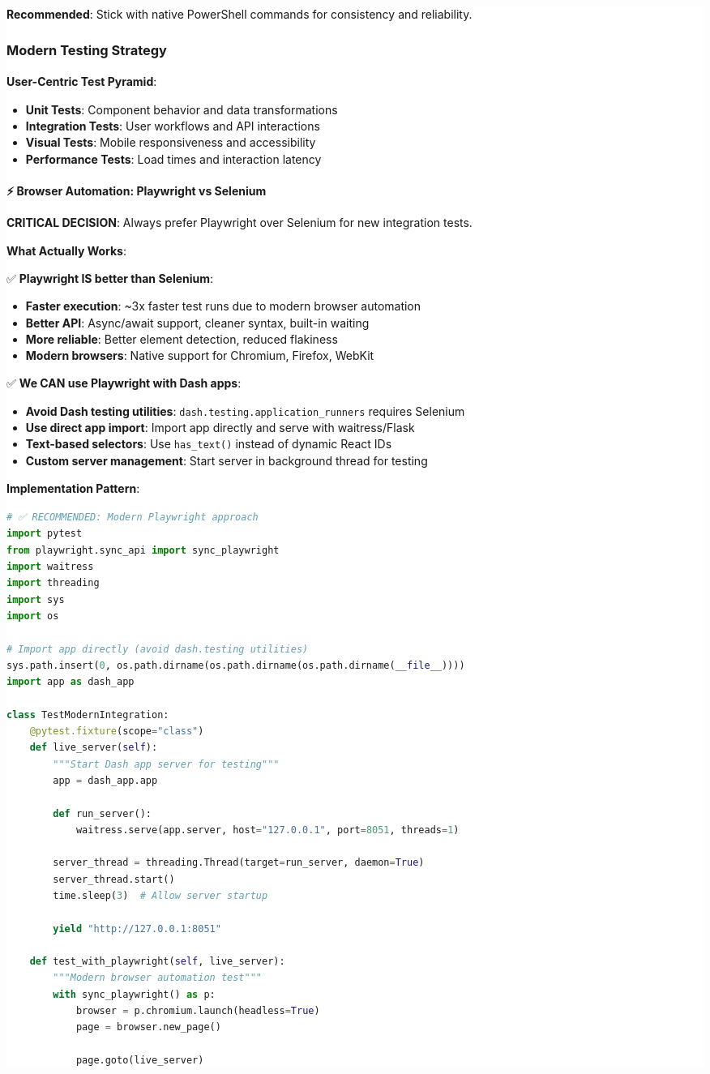 **Recommended**: Stick with native PowerShell commands for consistency and reliability.

### Modern Testing Strategy

**User-Centric Test Pyramid**:

- **Unit Tests**: Component behavior and data transformations
- **Integration Tests**: User workflows and API interactions
- **Visual Tests**: Mobile responsiveness and accessibility
- **Performance Tests**: Load times and interaction latency

#### ⚡ **Browser Automation: Playwright vs Selenium**

**CRITICAL DECISION**: Always prefer Playwright over Selenium for new integration tests.

**What Actually Works**:

✅ **Playwright IS better than Selenium**:

- **Faster execution**: ~3x faster test runs due to modern browser automation
- **Better API**: Async/await support, cleaner syntax, built-in waiting
- **More reliable**: Better element detection, reduced flakiness
- **Modern browsers**: Native support for Chromium, Firefox, WebKit

✅ **We CAN use Playwright with Dash apps**:

- **Avoid Dash testing utilities**: `dash.testing.application_runners` requires Selenium
- **Use direct app import**: Import app directly and serve with waitress/Flask
- **Text-based selectors**: Use `has_text()` instead of dynamic React IDs
- **Custom server management**: Start server in background thread for testing

**Implementation Pattern**:

```python
# ✅ RECOMMENDED: Modern Playwright approach
import pytest
from playwright.sync_api import sync_playwright
import waitress
import threading
import sys
import os

# Import app directly (avoid dash.testing utilities)
sys.path.insert(0, os.path.dirname(os.path.dirname(os.path.dirname(__file__))))
import app as dash_app

class TestModernIntegration:
    @pytest.fixture(scope="class")
    def live_server(self):
        """Start Dash app server for testing"""
        app = dash_app.app

        def run_server():
            waitress.serve(app.server, host="127.0.0.1", port=8051, threads=1)

        server_thread = threading.Thread(target=run_server, daemon=True)
        server_thread.start()
        time.sleep(3)  # Allow server startup

        yield "http://127.0.0.1:8051"

    def test_with_playwright(self, live_server):
        """Modern browser automation test"""
        with sync_playwright() as p:
            browser = p.chromium.launch(headless=True)
            page = browser.new_page()

            page.goto(live_server)
```